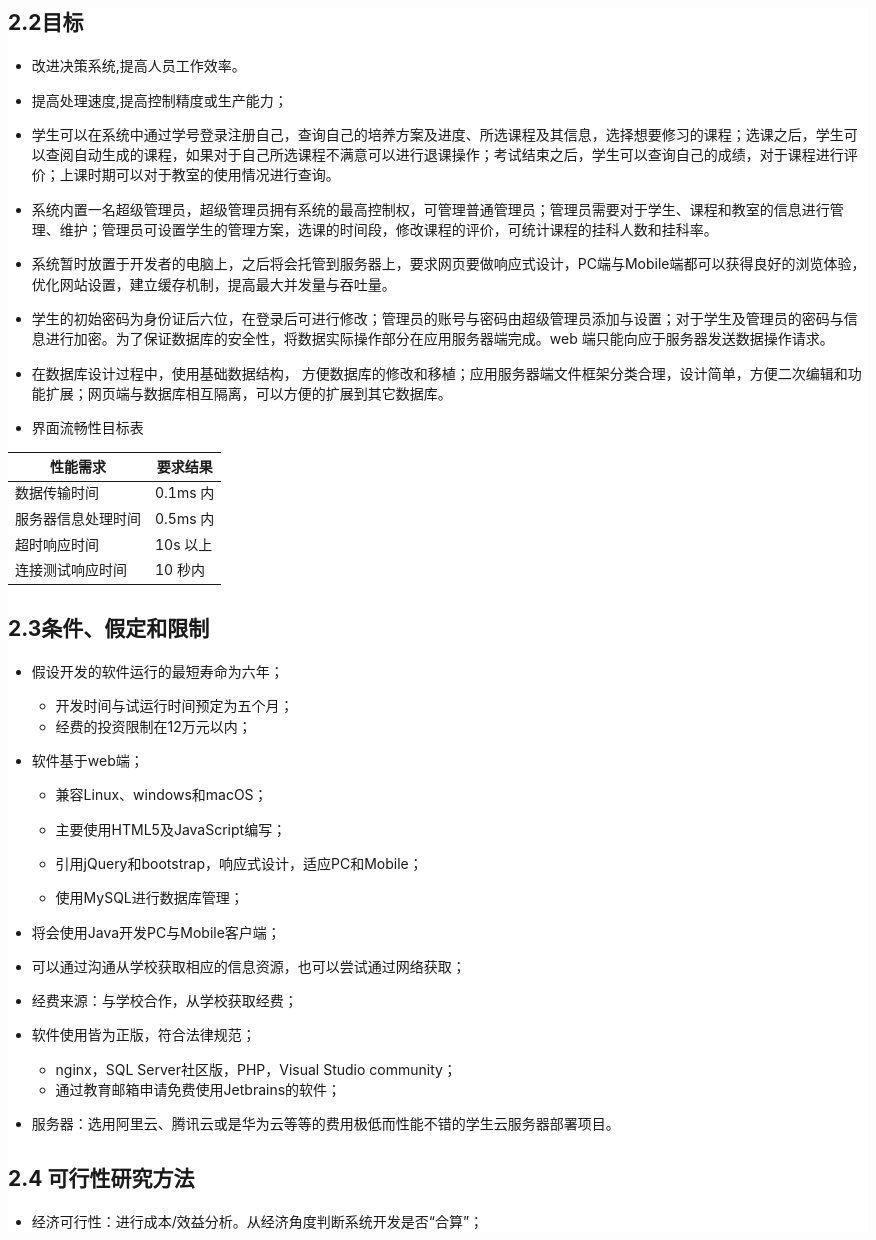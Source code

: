 ## 2.2目标

- 改进决策系统,提高人员工作效率。

- 提高处理速度,提高控制精度或生产能力；

- 学生可以在系统中通过学号登录注册自己，查询自己的培养方案及进度、所选课程及其信息，选择想要修习的课程；选课之后，学生可以查阅自动生成的课程，如果对于自己所选课程不满意可以进行退课操作；考试结束之后，学生可以查询自己的成绩，对于课程进行评价；上课时期可以对于教室的使用情况进行查询。
- 系统内置一名超级管理员，超级管理员拥有系统的最高控制权，可管理普通管理员；管理员需要对于学生、课程和教室的信息进行管理、维护；管理员可设置学生的管理方案，选课的时间段，修改课程的评价，可统计课程的挂科人数和挂科率。
- 系统暂时放置于开发者的电脑上，之后将会托管到服务器上，要求网页要做响应式设计，PC端与Mobile端都可以获得良好的浏览体验，优化网站设置，建立缓存机制，提高最大并发量与吞吐量。
- 学生的初始密码为身份证后六位，在登录后可进行修改；管理员的账号与密码由超级管理员添加与设置；对于学生及管理员的密码与信息进行加密。为了保证数据库的安全性，将数据实际操作部分在应用服务器端完成。web 端只能向应于服务器发送数据操作请求。
- 在数据库设计过程中，使用基础数据结构， 方便数据库的修改和移植；应用服务器端文件框架分类合理，设计简单，方便二次编辑和功能扩展；网页端与数据库相互隔离，可以方便的扩展到其它数据库。


- 界面流畅性目标表

| 性能需求| 要求结果 |
| -------- | -------- |
| 数据传输时间 | 0.1ms 内 |
| 服务器信息处理时间 | 0.5ms 内 |
| 超时响应时间 | 10s 以上 |
| 连接测试响应时间 | 10 秒内|

## 2.3条件、假定和限制

- 假设开发的软件运行的最短寿命为六年；
  - 开发时间与试运行时间预定为五个月；
  - 经费的投资限制在12万元以内；

- 软件基于web端；

  - 兼容Linux、windows和macOS；

  - 主要使用HTML5及JavaScript编写；
  - 引用jQuery和bootstrap，响应式设计，适应PC和Mobile；
  - 使用MySQL进行数据库管理；

- 将会使用Java开发PC与Mobile客户端；
- 可以通过沟通从学校获取相应的信息资源，也可以尝试通过网络获取；
- 经费来源：与学校合作，从学校获取经费；
- 软件使用皆为正版，符合法律规范；
  - nginx，SQL Server社区版，PHP，Visual Studio community；
  - 通过教育邮箱申请免费使用Jetbrains的软件；

- 服务器：选用阿里云、腾讯云或是华为云等等的费用极低而性能不错的学生云服务器部署项目。

## 2.4 可行性研究方法

- 经济可行性：进行成本/效益分析。从经济角度判断系统开发是否“合算”；
